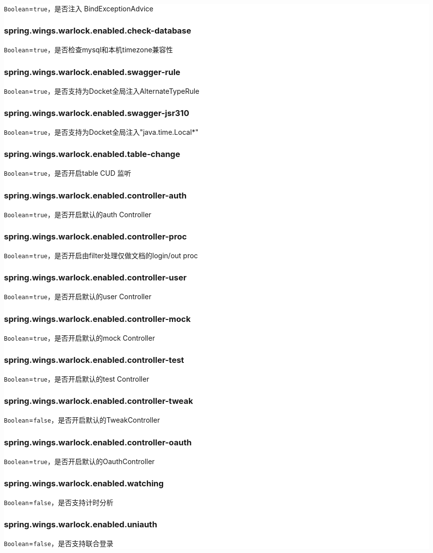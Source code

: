 `Boolean`=`true`，是否注入 BindExceptionAdvice

### spring.wings.warlock.enabled.check-database

`Boolean`=`true`，是否检查mysql和本机timezone兼容性

### spring.wings.warlock.enabled.swagger-rule

`Boolean`=`true`，是否支持为Docket全局注入AlternateTypeRule

### spring.wings.warlock.enabled.swagger-jsr310

`Boolean`=`true`，是否支持为Docket全局注入"java.time.Local*"

### spring.wings.warlock.enabled.table-change

`Boolean`=`true`，是否开启table CUD 监听

### spring.wings.warlock.enabled.controller-auth

`Boolean`=`true`，是否开启默认的auth Controller

### spring.wings.warlock.enabled.controller-proc

`Boolean`=`true`，是否开启由filter处理仅做文档的login/out proc

### spring.wings.warlock.enabled.controller-user

`Boolean`=`true`，是否开启默认的user Controller

### spring.wings.warlock.enabled.controller-mock

`Boolean`=`true`，是否开启默认的mock Controller

### spring.wings.warlock.enabled.controller-test

`Boolean`=`true`，是否开启默认的test Controller

### spring.wings.warlock.enabled.controller-tweak

`Boolean`=`false`，是否开启默认的TweakController

### spring.wings.warlock.enabled.controller-oauth

`Boolean`=`true`，是否开启默认的OauthController

### spring.wings.warlock.enabled.watching

`Boolean`=`false`，是否支持计时分析

### spring.wings.warlock.enabled.uniauth

`Boolean`=`false`，是否支持联合登录
